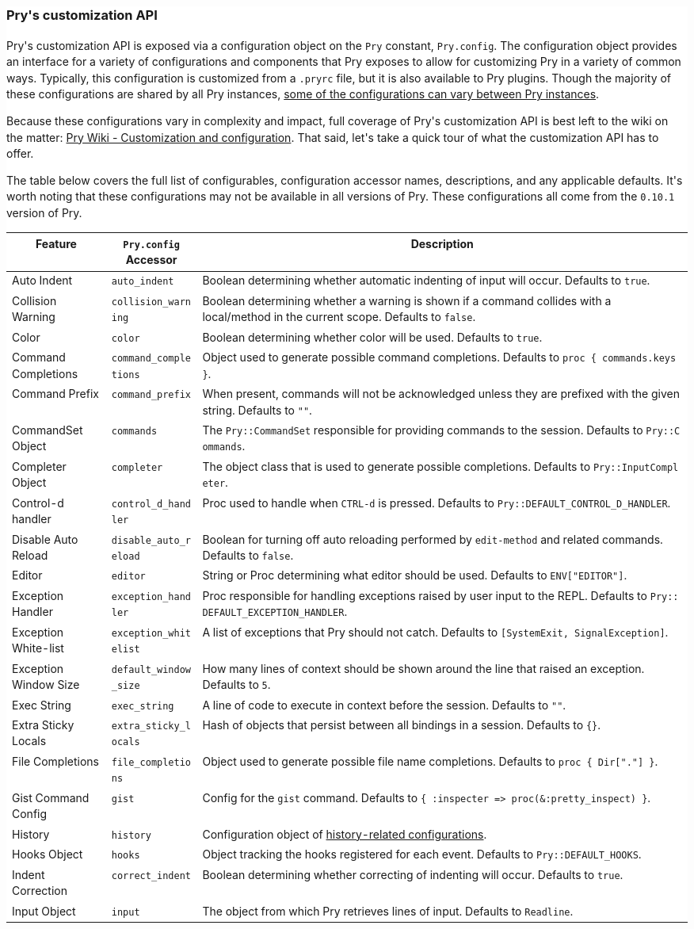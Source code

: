### Pry's customization API

Pry's customization API is exposed via a configuration object on the `Pry`
constant, `Pry.config`. The configuration object provides an interface for a
variety of configurations and components that Pry exposes to allow for
customizing Pry in a variety of common ways. Typically, this configuration is
customized from a `.pryrc` file, but it is also available to Pry plugins.
Though the majority of these configurations are shared by all Pry instances, [some
of the configurations can vary between Pry
instances][Pry Wiki - Customization and configuration - Per-instance customization].

Because these configurations vary in complexity and impact, full coverage of
Pry's customization API is best left to the wiki on the matter: [Pry Wiki -
Customization and configuration][Pry Wiki - Customization and configuration].
That said, let's take a quick tour of what the customization API has to offer.

The table below covers the full list of configurables, configuration accessor
names, descriptions, and any applicable defaults. It's worth noting that these
configurations may not be available in all versions of Pry. These configurations
all come from the `0.10.1` version of Pry.

Feature                  | `Pry.config` Accessor     | Description
-----------------------  | ------------------------- | -----------
Auto Indent              | `auto_indent`             | Boolean determining whether automatic indenting of input will occur. Defaults to `true`.
Collision Warning        | `collision_warning`       | Boolean determining whether a warning is shown if a command collides with a local/method in the current scope. Defaults to `false`.
Color                    | `color`                   | Boolean determining whether color will be used. Defaults to `true`.
Command Completions      | `command_completions`     | Object used to generate possible command completions. Defaults to `proc { commands.keys }`.
Command Prefix           | `command_prefix`          | When present, commands will not be acknowledged unless they are prefixed with the given string. Defaults to `""`.
CommandSet Object        | `commands`                | The `Pry::CommandSet` responsible for providing commands to the session. Defaults to `Pry::Commands`.
Completer Object         | `completer`               | The object class that is used to generate possible completions. Defaults to `Pry::InputCompleter`.
Control-d handler        | `control_d_handler`       | Proc used to handle when `CTRL-d` is pressed. Defaults to `Pry::DEFAULT_CONTROL_D_HANDLER`.
Disable Auto Reload      | `disable_auto_reload`     | Boolean for turning off auto reloading performed by `edit-method` and related commands. Defaults to `false`.
Editor                   | `editor`                  | String or Proc determining what editor should be used. Defaults to `ENV["EDITOR"]`.
Exception Handler        | `exception_handler`       | Proc responsible for handling exceptions raised by user input to the REPL. Defaults to `Pry::DEFAULT_EXCEPTION_HANDLER`.
Exception White-list     | `exception_whitelist`     | A list of exceptions that Pry should not catch. Defaults to `[SystemExit, SignalException]`.
Exception Window Size    | `default_window_size`     | How many lines of context should be shown around the line that raised an exception. Defaults to `5`.
Exec String              | `exec_string`             | A line of code to execute in context before the session. Defaults to `""`.
Extra Sticky Locals      | `extra_sticky_locals`     | Hash of objects that persist between all bindings in a session. Defaults to `{}`.
File Completions         | `file_completions`        | Object used to generate possible file name completions. Defaults to `proc { Dir["."] }`.
Gist Command Config      | `gist`                    | Config for the `gist` command. Defaults to `{ :inspecter => proc(&:pretty_inspect) }`.
History                  | `history`                 | Configuration object of [history-related configurations][Pry Wiki - Customization and configuration - History].
Hooks Object             | `hooks`                   | Object tracking the hooks registered for each event. Defaults to `Pry::DEFAULT_HOOKS`.
Indent Correction        | `correct_indent`          | Boolean determining whether correcting of indenting will occur. Defaults to `true`.
Input Object             | `input`                   | The object from which Pry retrieves lines of input. Defaults to `Readline`.

[CLI - Wikipedia]: https://en.wikipedia.org/wiki/Command-line_interface "Command Line Interface - Wikipedia.org"
[DRb - Wikibooks]: https://en.wikibooks.org/wiki/Ruby_Programming/Standard_Library/DRb "Distributed Ruby - Wikibooks.org"
[EventMachine - RubyGems]: https://rubygems.org/gems/event_machine "event_machine | RubyGems.org"
[ID - Additional Resources]: #additional-resources "Additional Resources"
[IRB - Wikipedia]: https://en.wikipedia.org/wiki/Interactive_Ruby_Shell "Interactive Ruby Shell - Wikipedia.org"
[Load all the things meme]: https://s3.amazonaws.com/tdg5/blog/wp-content/uploads/2015/06/12124201/load-all-the-things.jpg "Load all the things!"
[Obi-Wan meme]: https://s3.amazonaws.com/tdg5/blog/wp-content/uploads/2015/06/11123401/obi-wan.png "Obi-Wan says: Many of the truths we cling to depend greatly on our own point of view"
[Philosoraptor meme]: https://s3.amazonaws.com/tdg5/blog/wp-content/uploads/2014/02/05120415/easy_breeezy_beautiful_clever_girl.jpg "Philosoraptor says: Easy, Breezy, Beautiful, Clever Girl"
[Pry - RubyGems]: https://rubygems.org/gems/pry "pry | RubyGems.org"
[Pry Hooks in Action]: https://s3.amazonaws.com/tdg5/blog/wp-content/uploads/2015/06/23132321/pry_hooks.gif "Pry Hooks in Action"
[Pry Wiki - Add reference to Hooks API]: https://github.com/pry/pry/wiki/Plugins/_compare/e0505559f4e07ce69df0a42577e9460ca1fbc89e...016600ed8c942a35925ef381df4206a18a18e392 "Add reference to Hooks API"
[Pry Wiki - Available Plugins]: https://github.com/pry/pry/wiki/Available-plugins "Pry Wiki - Available Plugins"
[Pry Wiki - Command System]: https://github.com/pry/pry/wiki/Command-system "Pry Wiki - Command System"
[Pry Wiki - Custom Commands]: https://github.com/pry/pry/wiki/Custom-commands "Pry Wiki - Custom Commands"
[Pry Wiki - Customization and configuration - History]: https://github.com/pry/pry/wiki/Customization-and-configuration#history "Pry Wiki - Customization and configuration - History"
[Pry Wiki - Customization and configuration - Pager]: https://github.com/pry/pry/wiki/Customization-and-configuration#Config_pager "Pry Wiki - Customization and configuration - Pager"
[Pry Wiki - Customization and configuration - Per-instance customization]: https://github.com/pry/pry/wiki/Customization-and-configuration#per-instance-customization "Pry Wiki - Customization and configuration - Per-instance customization"
[Pry Wiki - Customization and configuration - Print Object]: https://github.com/pry/pry/wiki/Customization-and-configuration#Config_print "Pry Wiki - Customization and configuration - Print Object"
[Pry Wiki - Customization and configuration - The Prompt]: https://github.com/pry/pry/wiki/Customization-and-configuration#the-prompt "Pry Wiki - Customization and configuration - The Prompt"
[Pry Wiki - Customization and configuration]: https://github.com/pry/pry/wiki/Customization-and-configuration "Pry Wiki - Customization and configuration"
[Pry Wiki - Hooks - after_eval]: https://github.com/pry/pry/wiki/Hooks#Hooks_after_eval_hook "Pry Wiki - Hooks - after_eval"
[Pry Wiki - Hooks - after_read]: https://github.com/pry/pry/wiki/Hooks#Hooks_after_read_hook "Pry Wiki - Hooks -  after_read"
[Pry Wiki - Hooks - after_session]: https://github.com/pry/pry/wiki/Hooks#Hooks_after_session_hook "Pry Wiki - Hooks - after_session"
[Pry Wiki - Hooks - before_eval]: https://github.com/pry/pry/wiki/Hooks#Hooks_before_eval_hook "Pry Wiki - Hooks - before_eval"
[Pry Wiki - Hooks - before_session]: https://github.com/pry/pry/wiki/Hooks#Hooks_before_session_hook "Pry Wiki - Hooks - before_session"
[Pry Wiki - Hooks - when_started ]: https://github.com/pry/pry/wiki/Hooks#Hooks_when_started_hook "Pry Wiki - Hooks - when_started"
[Pry Wiki - Hooks]: https://github.com/pry/pry/wiki/Hooks "Pry Wiki - Hooks"
[Pry Wiki - Plugin Proposals]: https://github.com/pry/pry/wiki/Plugin-Proposals "Pry Wiki - Plugin Proposals"
[Pry Wiki - Plugins - What is a Plugin?]: https://github.com/pry/pry/wiki/Plugins#what-is-a-plugin "Pry Wiki - Plugins - What is a Plugin?"
[Pry::ClassCommand - RubyDoc]: http://www.rubydoc.info/github/pry/pry/Pry/ClassCommand "Pry::ClassCommand - RubyDoc.info"
[Pry::CommandSet - RubyDoc]: http://www.rubydoc.info/github/pry/pry/Pry/CommandSet "Pry::CommandSet - RubyDoc.info"
[Pry::CommandSet#add_command - RubyDoc]: http://www.rubydoc.info/github/pry/pry/Pry/CommandSet#add_command-instance_method "Pry::CommandSet#add_command - RubyDoc.info"
[Pry::CommandSet#after_command]: http://www.rubydoc.info/github/pry/pry/Pry/CommandSet#after_command-instance_method "Pry::CommandSet#after_command - RubyDoc.info"
[Pry::CommandSet#before_command]: http://www.rubydoc.info/github/pry/pry/Pry/CommandSet#before_command-instance_method "Pry::CommandSet#before_command - RubyDoc.info"
[Pry::CommandSet#block_command - RubyDoc]: http://www.rubydoc.info/github/pry/pry/Pry/CommandSet#block_command-instance_method "Pry::CommandSet#block_command - RubyDoc.info"
[Pry::CommandSet#import - RubyDoc]: http://www.rubydoc.info/github/pry/pry/Pry/CommandSet#import-instance_method "Pry::CommandSet#import - RubyDoc.info"
[Pry::Hooks - RubyDoc]: http://www.rubydoc.info/github/pry/pry/Pry/Hooks "Pry::Hooks - RubyDoc.info"
[REPL - Wikipedia]: https://en.wikipedia.org/wiki/Read%E2%80%93eval%E2%80%93print_loop "Read-eval-print Loop - Wikipedia.org"
[Riker meme]: https://s3.amazonaws.com/tdg5/blog/wp-content/uploads/2015/06/04124355/riker.jpg "Command Riker says: Set beard to maximum stun."
[University of Florida Taser incident - Wikipedia]: https://en.wikipedia.org/wiki/University_of_Florida_Taser_incident "University of Florida Taser Incident - Wikipedia"
[William Riker - Wikipedia]: https://en.wikipedia.org/wiki/William_Riker "William Riker - Wikipedia.org"
[pry - GitHub]: https://github.com/pry/pry "pry/pry - GitHub.com"
[pry-bot - GitHub]: https://github.com/jasonLaster/pry-bot "jasonLaster/pry-bot - GitHub.com"
[pry-byebug - GitHub]: https://github.com/deivid-rodriguez/pry-byebug "deivid-rodriguez/pry-byebug - GitHub.com"
[pry-byebug - RubyGems]: https://rubygems.org/gems/pry-byebug "pry-byebug | RubyGems.org"
[pry-coolline - GitHub]: https://github.com/pry/pry-coolline "pry/pry-coolline - GitHub.com"
[pry-coolline - RubyGems]: https://rubygems.org/gems/pry-coolline "pry-coolline | RubyGems.org"
[pry-debugger - GitHub]: https://github.com/nixme/pry-debugger "nixme/pry-debugger - GitHub.com"
[pry-debugger - RubyGems]: https://rubygems.org/gems/pry-debugger "pry-debugger | RubyGems.org"
[pry-macro - GitHub]: https://github.com/baweaver/pry-macro "baweaver/pry-macro - GitHub.com"
[pry-macro - RubyGems]: https://rubygems.org/gems/pry-macro "pry-macro | RubyGems.org"
[pry-rails - GitHub]: https://github.com/rweng/pry-rails "rweng/pry-rails - GitHub.com"
[pry-rails - RubyGems]: https://rubygems.org/gems/pry-rails "pry-rails | RubyGems.org"
[pry-remote - GitHub]: https://github.com/mon-ouie/pry-remote "mon-ouie/pry-remote - GitHub.com"
[pry-remote - RubyGems]: https://rubygems.org/gems/pry-remote "pry-remote | RubyGems.org"
[pry-theme - GitHub]: https://github.com/kyrylo/pry-theme "kyrylo/pry-theme - GitHub.com"
[pry-theme - RubyGems]: https://rubygems.org/gems/pry-theme "pry-theme | RubyGems.org"
[pryrepl.org]: http://pryrepl.org/ "pryrepl.org"